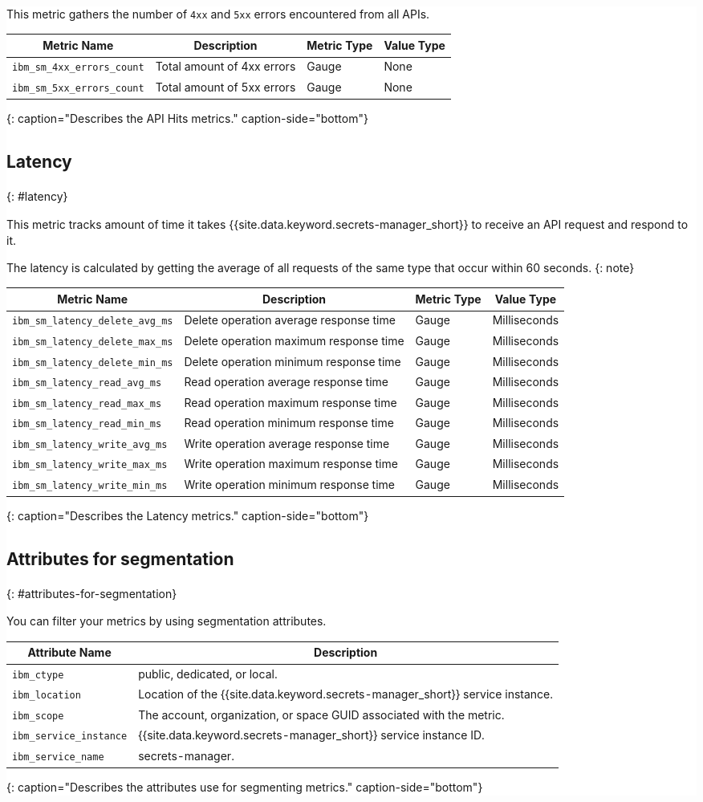 This metric gathers the number of `4xx` and `5xx` errors encountered from all APIs.

|Metric Name|Description|Metric Type|Value Type|
|--- |--- |--- |--- |
|`ibm_sm_4xx_errors_count`|Total amount of 4xx errors|Gauge|None|
|`ibm_sm_5xx_errors_count`|Total amount of 5xx errors|Gauge|None|
{: caption="Describes the API Hits metrics." caption-side="bottom"}

## Latency
{: #latency}

This metric tracks amount of time it takes {{site.data.keyword.secrets-manager_short}} to receive an API request and respond to it.

The latency is calculated by getting the average of all requests of the same type that occur within 60 seconds.
{: note}

|Metric Name|Description|Metric Type|Value Type|
|--- |--- |--- |--- |
|`ibm_sm_latency_delete_avg_ms`|Delete operation average response time|Gauge|Milliseconds|
|`ibm_sm_latency_delete_max_ms`|Delete operation maximum response time|Gauge|Milliseconds|
|`ibm_sm_latency_delete_min_ms`|Delete operation minimum response time|Gauge|Milliseconds|
|`ibm_sm_latency_read_avg_ms`|Read operation average response time|Gauge|Milliseconds|
|`ibm_sm_latency_read_max_ms`|Read operation maximum response time|Gauge|Milliseconds|
|`ibm_sm_latency_read_min_ms`|Read operation minimum response time|Gauge|Milliseconds|
|`ibm_sm_latency_write_avg_ms`|Write operation average response time|Gauge|Milliseconds|
|`ibm_sm_latency_write_max_ms`|Write operation maximum response time|Gauge|Milliseconds|
|`ibm_sm_latency_write_min_ms`|Write operation minimum response time|Gauge|Milliseconds|
{: caption="Describes the Latency metrics." caption-side="bottom"}

## Attributes for segmentation
{: #attributes-for-segmentation}

You can filter your metrics by using segmentation attributes.

|Attribute Name|Description|
|--- |--- |
|`ibm_ctype`|public, dedicated, or local.|
|`ibm_location`|Location of the {{site.data.keyword.secrets-manager_short}} service instance.|
|`ibm_scope`|The account, organization, or space GUID associated with the metric.|
|`ibm_service_instance`|{{site.data.keyword.secrets-manager_short}} service instance ID.|
|`ibm_service_name`|secrets-manager.|
{: caption="Describes the attributes use for segmenting metrics." caption-side="bottom"}
